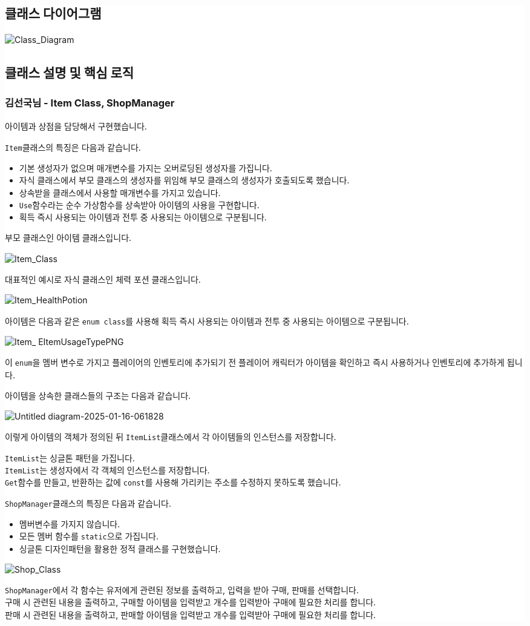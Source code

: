 ## 클래스 다이어그램

![Class_Diagram](https://github.com/user-attachments/assets/13424e12-d15a-4240-bce2-4f428a7d8971)

## 클래스 설명 및 핵심 로직

### 김선국님 - Item Class, ShopManager

아이템과 상점을 담당해서 구현했습니다.

`Item`클래스의 특징은 다음과 같습니다.

+ 기본 생성자가 없으며 매개변수를 가지는 오버로딩된 생성자를 가집니다.
+ 자식 클래스에서 부모 클래스의 생성자를 위임해 부모 클래스의 생성자가 호출되도록 했습니다.
+ 상속받을 클래스에서 사용할 매개변수를 가지고 있습니다.
+ `Use`함수라는 순수 가상함수를 상속받아 아이템의 사용을 구현합니다.
+ 획득 즉시 사용되는 아이템과 전투 중 사용되는 아이템으로 구분됩니다.

부모 클래스인 아이템 클래스입니다.

![Item_Class](https://github.com/user-attachments/assets/268e43e7-0bfe-4024-b4c2-2f48028e6633)

대표적인 예시로 자식 클래스인 체력 포션 클래스입니다.

![Item_HealthPotion](https://github.com/user-attachments/assets/e5457a5f-02fc-4a57-a9a9-2c1ded6fb4f7)

아이템은 다음과 같은 `enum class`를 사용해 획득 즉시 사용되는 아이템과 전투 중 사용되는 아이템으로 구분됩니다.

![Item_ EItemUsageTypePNG](https://github.com/user-attachments/assets/d1e20ff1-5cee-4ca3-a3cd-a76e4265aafa)

이 `enum`을 멤버 변수로 가지고 플레이어의 인벤토리에 추가되기 전 플레이어 캐릭터가 아이템을 확인하고 즉시 사용하거나 인벤토리에 추가하게 됩니다.

아이템을 상속한 클래스들의 구조는 다음과 같습니다.

![Untitled diagram-2025-01-16-061828](https://github.com/user-attachments/assets/0a5b1314-f51e-4d13-9d31-806515ccd674)

이렇게 아이템의 객체가 정의된 뒤 `ItemList`클래스에서 각 아이템들의 인스턴스를 저장합니다.

`ItemList`는 싱글톤 패턴을 가집니다.  
`ItemList`는 생성자에서 각 객체의 인스턴스를 저장합니다.  
`Get`함수를 만들고, 반환하는 값에 `const`를 사용해 가리키는 주소를 수정하지 못하도록 했습니다.

`ShopManager`클래스의 특징은 다음과 같습니다.

+ 멤버변수를 가지지 않습니다.
+ 모든 멤버 함수를 `static`으로 가집니다.
+ 싱글톤 디자인패턴을 활용한 정적 클래스를 구현했습니다.

![Shop_Class](https://github.com/user-attachments/assets/d82a5ada-3e5f-4c01-9d33-8dbbe78b68f3)

`ShopManager`에서 각 함수는 유저에게 관련된 정보를 출력하고, 입력을 받아 구매, 판매를 선택합니다.  
구매 시 관련된 내용을 출력하고, 구매할 아이템을 입력받고 개수를 입력받아 구매에 필요한 처리를 합니다.  
판매 시 관련된 내용을 출력하고, 판매할 아이템을 입력받고 개수를 입력받아 구매에 필요한 처리를 합니다.
